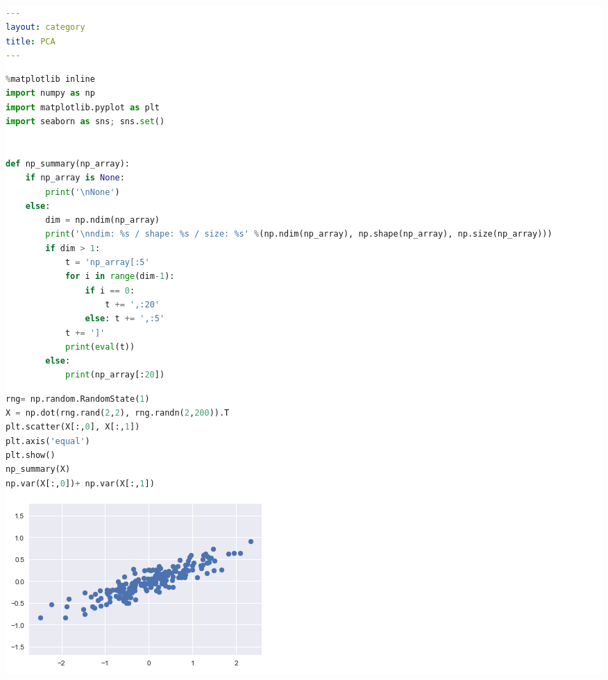 ```yaml
---
layout: category
title: PCA
---
```


```python
%matplotlib inline
import numpy as np
import matplotlib.pyplot as plt
import seaborn as sns; sns.set()


def np_summary(np_array):
    if np_array is None:
        print('\nNone')
    else:
        dim = np.ndim(np_array)
        print('\nndim: %s / shape: %s / size: %s' %(np.ndim(np_array), np.shape(np_array), np.size(np_array)))
        if dim > 1:
            t = 'np_array[:5' 
            for i in range(dim-1):
                if i == 0:
                    t += ',:20'
                else: t += ',:5'
            t += ']'
            print(eval(t))
        else:
            print(np_array[:20])
```


```python
rng= np.random.RandomState(1)
X = np.dot(rng.rand(2,2), rng.randn(2,200)).T
plt.scatter(X[:,0], X[:,1])
plt.axis('equal')
plt.show()
np_summary(X)
np.var(X[:,0])+ np.var(X[:,1])
```


![png](output_1_0.png)
